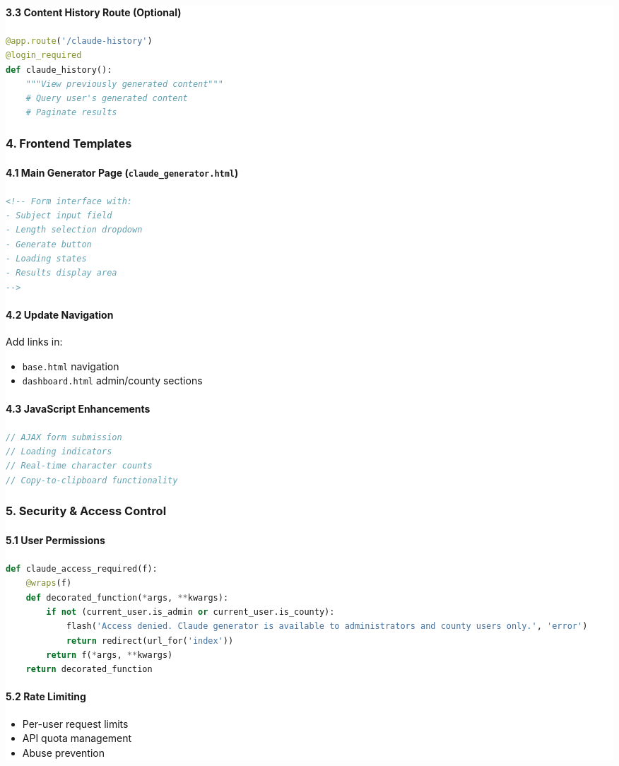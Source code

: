 #### 3.3 Content History Route (Optional)
```python
@app.route('/claude-history')
@login_required
def claude_history():
    """View previously generated content"""
    # Query user's generated content
    # Paginate results
```

### 4. Frontend Templates

#### 4.1 Main Generator Page (`claude_generator.html`)
```html
<!-- Form interface with:
- Subject input field
- Length selection dropdown  
- Generate button
- Loading states
- Results display area
-->
```

#### 4.2 Update Navigation
Add links in:
- `base.html` navigation
- `dashboard.html` admin/county sections

#### 4.3 JavaScript Enhancements
```javascript
// AJAX form submission
// Loading indicators
// Real-time character counts
// Copy-to-clipboard functionality
```

### 5. Security & Access Control

#### 5.1 User Permissions
```python
def claude_access_required(f):
    @wraps(f)
    def decorated_function(*args, **kwargs):
        if not (current_user.is_admin or current_user.is_county):
            flash('Access denied. Claude generator is available to administrators and county users only.', 'error')
            return redirect(url_for('index'))
        return f(*args, **kwargs)
    return decorated_function
```

#### 5.2 Rate Limiting
- Per-user request limits
- API quota management
- Abuse prevention

